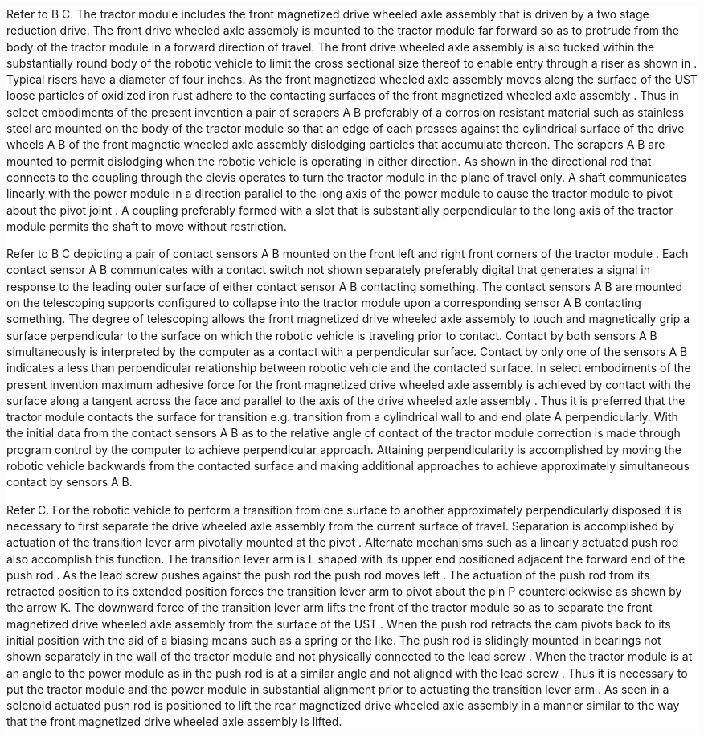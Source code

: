 Refer to B C. The tractor module includes the front magnetized drive wheeled axle assembly that is driven by a two stage reduction drive. The front drive wheeled axle assembly is mounted to the tractor module far forward so as to protrude from the body of the tractor module in a forward direction of travel. The front drive wheeled axle assembly is also tucked within the substantially round body of the robotic vehicle to limit the cross sectional size thereof to enable entry through a riser as shown in . Typical risers have a diameter of four inches. As the front magnetized wheeled axle assembly moves along the surface of the UST loose particles of oxidized iron rust adhere to the contacting surfaces of the front magnetized wheeled axle assembly . Thus in select embodiments of the present invention a pair of scrapers A B preferably of a corrosion resistant material such as stainless steel are mounted on the body of the tractor module so that an edge of each presses against the cylindrical surface of the drive wheels A B of the front magnetic wheeled axle assembly dislodging particles that accumulate thereon. The scrapers A B are mounted to permit dislodging when the robotic vehicle is operating in either direction. As shown in the directional rod that connects to the coupling through the clevis operates to turn the tractor module in the plane of travel only. A shaft communicates linearly with the power module in a direction parallel to the long axis of the power module to cause the tractor module to pivot about the pivot joint . A coupling preferably formed with a slot that is substantially perpendicular to the long axis of the tractor module permits the shaft to move without restriction.

Refer to B C depicting a pair of contact sensors A B mounted on the front left and right front corners of the tractor module . Each contact sensor A B communicates with a contact switch not shown separately preferably digital that generates a signal in response to the leading outer surface of either contact sensor A B contacting something. The contact sensors A B are mounted on the telescoping supports configured to collapse into the tractor module upon a corresponding sensor A B contacting something. The degree of telescoping allows the front magnetized drive wheeled axle assembly to touch and magnetically grip a surface perpendicular to the surface on which the robotic vehicle is traveling prior to contact. Contact by both sensors A B simultaneously is interpreted by the computer as a contact with a perpendicular surface. Contact by only one of the sensors A B indicates a less than perpendicular relationship between robotic vehicle and the contacted surface. In select embodiments of the present invention maximum adhesive force for the front magnetized drive wheeled axle assembly is achieved by contact with the surface along a tangent across the face and parallel to the axis of the drive wheeled axle assembly . Thus it is preferred that the tractor module contacts the surface for transition e.g. transition from a cylindrical wall to and end plate A perpendicularly. With the initial data from the contact sensors A B as to the relative angle of contact of the tractor module correction is made through program control by the computer to achieve perpendicular approach. Attaining perpendicularity is accomplished by moving the robotic vehicle backwards from the contacted surface and making additional approaches to achieve approximately simultaneous contact by sensors A B.

Refer C. For the robotic vehicle to perform a transition from one surface to another approximately perpendicularly disposed it is necessary to first separate the drive wheeled axle assembly from the current surface of travel. Separation is accomplished by actuation of the transition lever arm pivotally mounted at the pivot . Alternate mechanisms such as a linearly actuated push rod also accomplish this function. The transition lever arm is L shaped with its upper end positioned adjacent the forward end of the push rod . As the lead screw pushes against the push rod the push rod moves left . The actuation of the push rod from its retracted position to its extended position forces the transition lever arm to pivot about the pin P counterclockwise as shown by the arrow K. The downward force of the transition lever arm lifts the front of the tractor module so as to separate the front magnetized drive wheeled axle assembly from the surface of the UST . When the push rod retracts the cam pivots back to its initial position with the aid of a biasing means such as a spring or the like. The push rod is slidingly mounted in bearings not shown separately in the wall of the tractor module and not physically connected to the lead screw . When the tractor module is at an angle to the power module as in the push rod is at a similar angle and not aligned with the lead screw . Thus it is necessary to put the tractor module and the power module in substantial alignment prior to actuating the transition lever arm . As seen in a solenoid actuated push rod is positioned to lift the rear magnetized drive wheeled axle assembly in a manner similar to the way that the front magnetized drive wheeled axle assembly is lifted.
